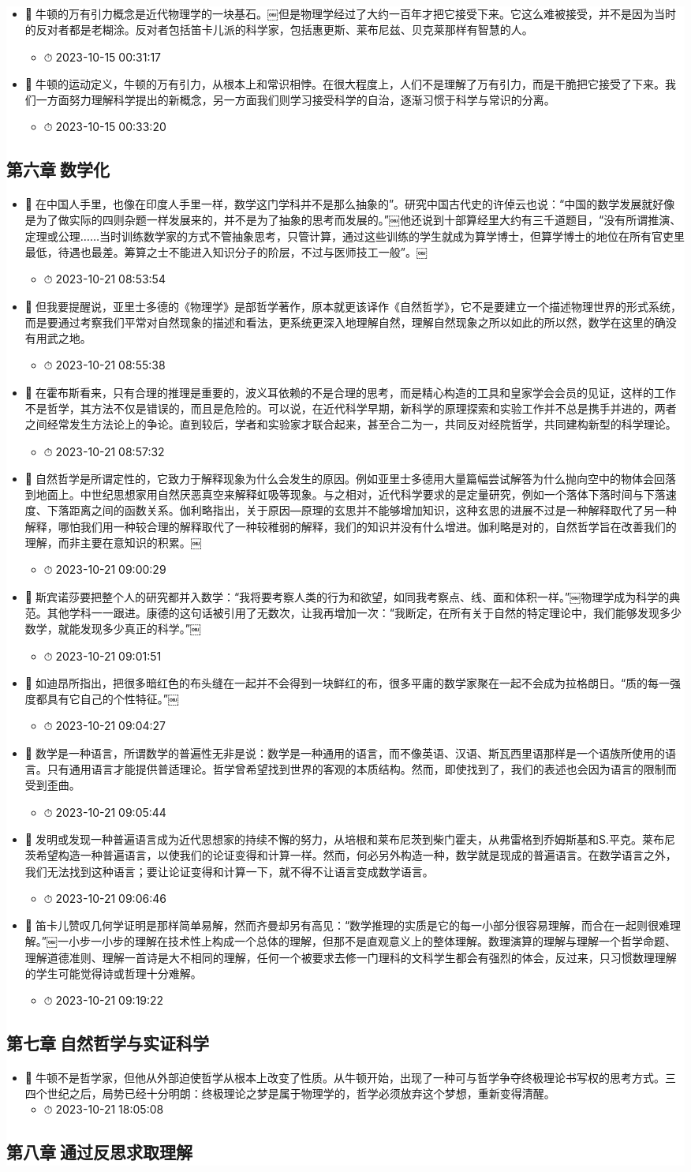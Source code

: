 - 📌 牛顿的万有引力概念是近代物理学的一块基石。￼但是物理学经过了大约一百年才把它接受下来。它这么难被接受，并不是因为当时的反对者都是老糊涂。反对者包括笛卡儿派的科学家，包括惠更斯、莱布尼兹、贝克莱那样有智慧的人。 
    - ⏱ 2023-10-15 00:31:17 

- 📌 牛顿的运动定义，牛顿的万有引力，从根本上和常识相悖。在很大程度上，人们不是理解了万有引力，而是干脆把它接受了下来。我们一方面努力理解科学提出的新概念，另一方面我们则学习接受科学的自治，逐渐习惯于科学与常识的分离。 
    - ⏱ 2023-10-15 00:33:20 
## 第六章 数学化


- 📌 在中国人手里，也像在印度人手里一样，数学这门学科并不是那么抽象的”。研究中国古代史的许倬云也说：“中国的数学发展就好像是为了做实际的四则杂题一样发展来的，并不是为了抽象的思考而发展的。”￼他还说到十部算经里大约有三千道题目，“没有所谓推演、定理或公理……当时训练数学家的方式不管抽象思考，只管计算，通过这些训练的学生就成为算学博士，但算学博士的地位在所有官吏里最低，待遇也最差。筹算之士不能进入知识分子的阶层，不过与医师技工一般”。￼ 
    - ⏱ 2023-10-21 08:53:54 

- 📌 但我要提醒说，亚里士多德的《物理学》是部哲学著作，原本就更该译作《自然哲学》，它不是要建立一个描述物理世界的形式系统，而是要通过考察我们平常对自然现象的描述和看法，更系统更深入地理解自然，理解自然现象之所以如此的所以然，数学在这里的确没有用武之地。 
    - ⏱ 2023-10-21 08:55:38 

- 📌 在霍布斯看来，只有合理的推理是重要的，波义耳依赖的不是合理的思考，而是精心构造的工具和皇家学会会员的见证，这样的工作不是哲学，其方法不仅是错误的，而且是危险的。可以说，在近代科学早期，新科学的原理探索和实验工作并不总是携手并进的，两者之间经常发生方法论上的争论。直到较后，学者和实验家才联合起来，甚至合二为一，共同反对经院哲学，共同建构新型的科学理论。 
    - ⏱ 2023-10-21 08:57:32 

- 📌 自然哲学是所谓定性的，它致力于解释现象为什么会发生的原因。例如亚里士多德用大量篇幅尝试解答为什么抛向空中的物体会回落到地面上。中世纪思想家用自然厌恶真空来解释虹吸等现象。与之相对，近代科学要求的是定量研究，例如一个落体下落时间与下落速度、下落距离之间的函数关系。伽利略指出，关于原因—原理的玄思并不能够增加知识，这种玄思的进展不过是一种解释取代了另一种解释，哪怕我们用一种较合理的解释取代了一种较稚弱的解释，我们的知识并没有什么增进。伽利略是对的，自然哲学旨在改善我们的理解，而非主要在意知识的积累。￼ 
    - ⏱ 2023-10-21 09:00:29 

- 📌 斯宾诺莎要把整个人的研究都并入数学：“我将要考察人类的行为和欲望，如同我考察点、线、面和体积一样。”￼物理学成为科学的典范。其他学科一一跟进。康德的这句话被引用了无数次，让我再增加一次：“我断定，在所有关于自然的特定理论中，我们能够发现多少数学，就能发现多少真正的科学。”￼ 
    - ⏱ 2023-10-21 09:01:51 

- 📌 如迪昂所指出，把很多暗红色的布头缝在一起并不会得到一块鲜红的布，很多平庸的数学家聚在一起不会成为拉格朗日。“质的每一强度都具有它自己的个性特征。”￼ 
    - ⏱ 2023-10-21 09:04:27 

- 📌 数学是一种语言，所谓数学的普遍性无非是说：数学是一种通用的语言，而不像英语、汉语、斯瓦西里语那样是一个语族所使用的语言。只有通用语言才能提供普适理论。哲学曾希望找到世界的客观的本质结构。然而，即使找到了，我们的表述也会因为语言的限制而受到歪曲。 
    - ⏱ 2023-10-21 09:05:44 

- 📌 发明或发现一种普遍语言成为近代思想家的持续不懈的努力，从培根和莱布尼茨到柴门霍夫，从弗雷格到乔姆斯基和S.平克。莱布尼茨希望构造一种普遍语言，以使我们的论证变得和计算一样。然而，何必另外构造一种，数学就是现成的普遍语言。在数学语言之外，我们无法找到这种语言；要让论证变得和计算一下，就不得不让语言变成数学语言。 
    - ⏱ 2023-10-21 09:06:46 

- 📌 笛卡儿赞叹几何学证明是那样简单易解，然而齐曼却另有高见：“数学推理的实质是它的每一小部分很容易理解，而合在一起则很难理解。”￼一小步一小步的理解在技术性上构成一个总体的理解，但那不是直观意义上的整体理解。数理演算的理解与理解一个哲学命题、理解道德准则、理解一首诗是大不相同的理解，任何一个被要求去修一门理科的文科学生都会有强烈的体会，反过来，只习惯数理理解的学生可能觉得诗或哲理十分难解。 
    - ⏱ 2023-10-21 09:19:22 
## 第七章 自然哲学与实证科学


- 📌 牛顿不是哲学家，但他从外部迫使哲学从根本上改变了性质。从牛顿开始，出现了一种可与哲学争夺终极理论书写权的思考方式。三四个世纪之后，局势已经十分明朗：终极理论之梦是属于物理学的，哲学必须放弃这个梦想，重新变得清醒。 
    - ⏱ 2023-10-21 18:05:08 
## 第八章 通过反思求取理解
